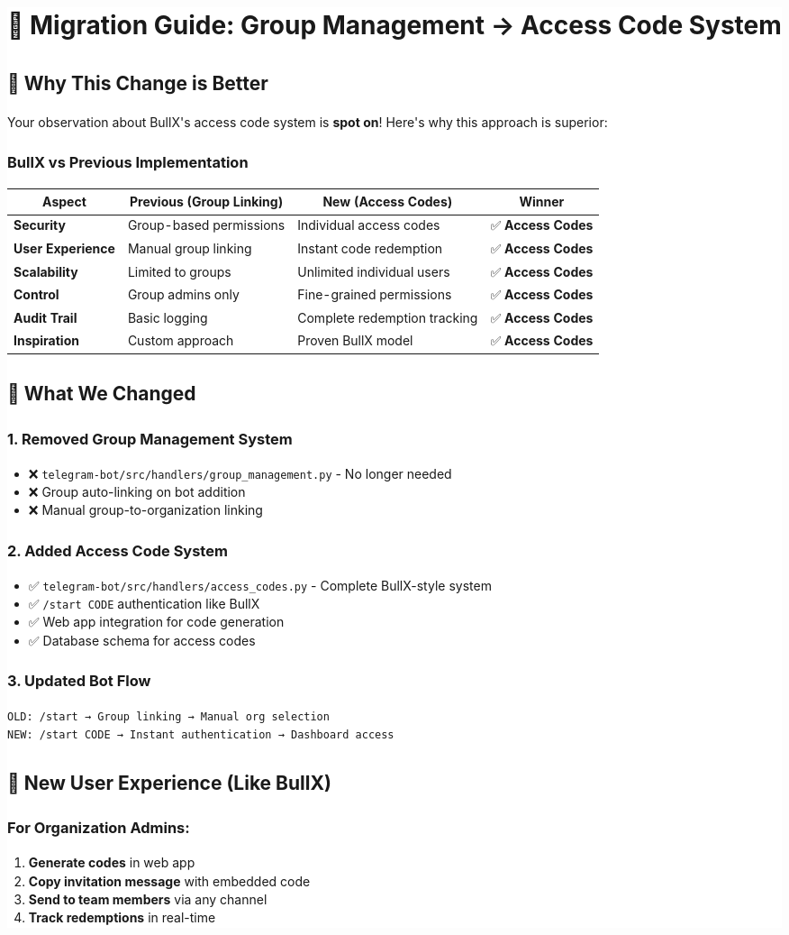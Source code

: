 # 🔄 **Migration Guide: Group Management → Access Code System**

## 🎯 **Why This Change is Better**

Your observation about BullX's access code system is **spot on**! Here's why this approach is superior:

### **BullX vs Previous Implementation**

| Aspect | Previous (Group Linking) | New (Access Codes) | Winner |
|--------|-------------------------|-------------------|---------|
| **Security** | Group-based permissions | Individual access codes | ✅ **Access Codes** |
| **User Experience** | Manual group linking | Instant code redemption | ✅ **Access Codes** |
| **Scalability** | Limited to groups | Unlimited individual users | ✅ **Access Codes** |
| **Control** | Group admins only | Fine-grained permissions | ✅ **Access Codes** |
| **Audit Trail** | Basic logging | Complete redemption tracking | ✅ **Access Codes** |
| **Inspiration** | Custom approach | Proven BullX model | ✅ **Access Codes** |

## 🔧 **What We Changed**

### **1. Removed Group Management System**
- ❌ `telegram-bot/src/handlers/group_management.py` - No longer needed
- ❌ Group auto-linking on bot addition
- ❌ Manual group-to-organization linking

### **2. Added Access Code System**
- ✅ `telegram-bot/src/handlers/access_codes.py` - Complete BullX-style system
- ✅ `/start CODE` authentication like BullX
- ✅ Web app integration for code generation
- ✅ Database schema for access codes

### **3. Updated Bot Flow**
```
OLD: /start → Group linking → Manual org selection
NEW: /start CODE → Instant authentication → Dashboard access
```

## 🚀 **New User Experience (Like BullX)**

### **For Organization Admins:**
1. **Generate codes** in web app
2. **Copy invitation message** with embedded code
3. **Send to team members** via any channel
4. **Track redemptions** in real-time
